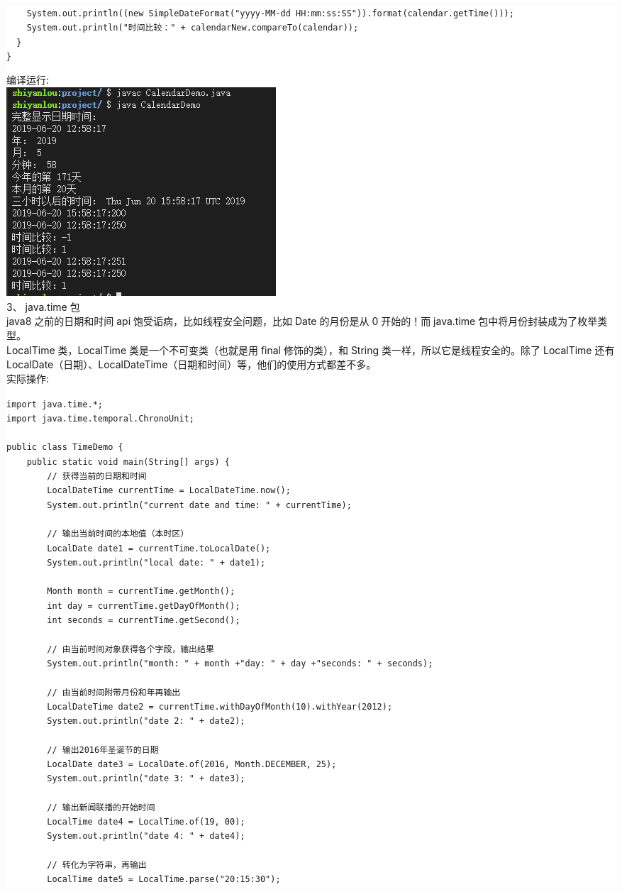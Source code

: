 ```shell
    System.out.println((new SimpleDateFormat("yyyy-MM-dd HH:mm:ss:SS")).format(calendar.getTime()));
    System.out.println("时间比较：" + calendarNew.compareTo(calendar));     
  }  
} 
```
编译运行:<br>
![](https://github.com/inspurcloudgroup/rd2/blob/master/%E6%9D%A8%E5%AD%90%E6%B6%B5/0620/img2/4.png)<br>
3、 java.time 包<br>
 java8 之前的日期和时间 api 饱受诟病，比如线程安全问题，比如 Date 的月份是从 0 开始的！而 java.time 包中将月份封装成为了枚举类型。<br>
LocalTime 类，LocalTime 类是一个不可变类（也就是用 final 修饰的类），和 String 类一样，所以它是线程安全的。除了 LocalTime 还有 LocalDate（日期）、LocalDateTime（日期和时间）等，他们的使用方式都差不多。<br>
实际操作:
```shell
import java.time.*;
import java.time.temporal.ChronoUnit;

public class TimeDemo {
    public static void main(String[] args) {
        // 获得当前的日期和时间
        LocalDateTime currentTime = LocalDateTime.now();
        System.out.println("current date and time: " + currentTime);

        // 输出当前时间的本地值（本时区）
        LocalDate date1 = currentTime.toLocalDate();
        System.out.println("local date: " + date1);

        Month month = currentTime.getMonth();
        int day = currentTime.getDayOfMonth();
        int seconds = currentTime.getSecond();

        // 由当前时间对象获得各个字段，输出结果
        System.out.println("month: " + month +"day: " + day +"seconds: " + seconds);

        // 由当前时间附带月份和年再输出
        LocalDateTime date2 = currentTime.withDayOfMonth(10).withYear(2012);
        System.out.println("date 2: " + date2);

        // 输出2016年圣诞节的日期
        LocalDate date3 = LocalDate.of(2016, Month.DECEMBER, 25);
        System.out.println("date 3: " + date3);

        // 输出新闻联播的开始时间
        LocalTime date4 = LocalTime.of(19, 00);
        System.out.println("date 4: " + date4);

        // 转化为字符串，再输出
        LocalTime date5 = LocalTime.parse("20:15:30");
```
